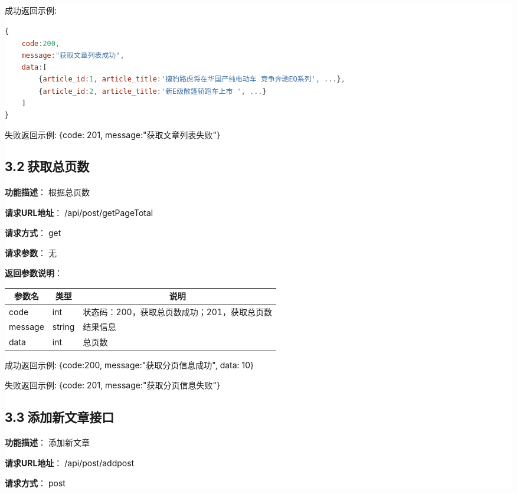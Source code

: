 

成功返回示例:  

```js
{
    code:200, 
    message:"获取文章列表成功", 
    data:[
        {article_id:1, article_title:'捷豹路虎将在华国产纯电动车 竞争奔驰EQ系列', ...}, 
        {article_id:2, article_title:'新E级敞篷轿跑车上市 ', ...}
    ] 
}
```





失败返回示例:  {code: 201, message:"获取文章列表失败"}



## 3.2 获取总页数

 **功能描述**： 根据总页数

 **请求URL地址**：  /api/post/getPageTotal

 **请求方式**： get

 **请求参数**： 无

 

 **返回参数说明**：

| 参数名  | 类型   | 说明                                         |
| ------- | ------ | -------------------------------------------- |
| code    | int    | 状态码：200，获取总页数成功；201，获取总页数 |
| message | string | 结果信息                                     |
| data    | int    | 总页数                                       |



成功返回示例:  {code:200, message:"获取分页信息成功", data: 10}

失败返回示例:  {code: 201, message:"获取分页信息失败"}







## 3.3 添加新文章接口

 **功能描述**： 添加新文章

 **请求URL地址**：  /api/post/addpost

 **请求方式**： post
